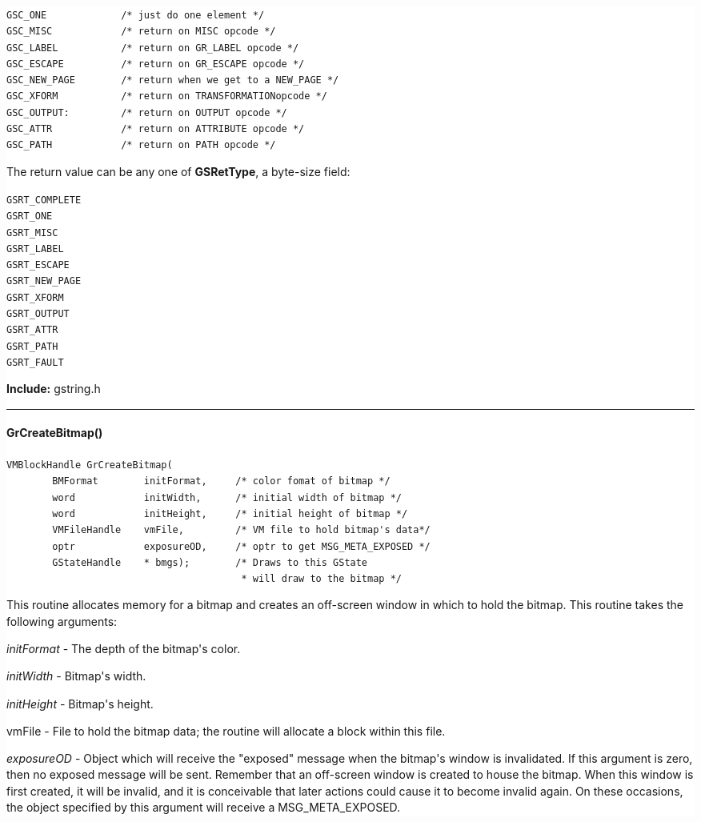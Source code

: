 	GSC_ONE				/* just do one element */
	GSC_MISC			/* return on MISC opcode */
	GSC_LABEL			/* return on GR_LABEL opcode */
	GSC_ESCAPE			/* return on GR_ESCAPE opcode */
	GSC_NEW_PAGE		/* return when we get to a NEW_PAGE */
	GSC_XFORM			/* return on TRANSFORMATIONopcode */
	GSC_OUTPUT:			/* return on OUTPUT opcode */
	GSC_ATTR			/* return on ATTRIBUTE opcode */
	GSC_PATH			/* return on PATH opcode */

The return value can be any one of **GSRetType**, a byte-size field:

	GSRT_COMPLETE
	GSRT_ONE
	GSRT_MISC
	GSRT_LABEL
	GSRT_ESCAPE
	GSRT_NEW_PAGE
	GSRT_XFORM
	GSRT_OUTPUT
	GSRT_ATTR
	GSRT_PATH
	GSRT_FAULT

**Include:** gstring.h 

----------
#### GrCreateBitmap()
	VMBlockHandle GrCreateBitmap(
			BMFormat 		initFormat,		/* color fomat of bitmap */
			word			initWidth,		/* initial width of bitmap */
			word			initHeight,		/* initial height of bitmap */
			VMFileHandle 	vmFile,			/* VM file to hold bitmap's data*/
			optr 			exposureOD,		/* optr to get MSG_META_EXPOSED */
			GStateHandle	* bmgs);		/* Draws to this GState
											 * will draw to the bitmap */

This routine allocates memory for a bitmap and creates an off-screen window 
in which to hold the bitmap. This routine takes the following arguments:

*initFormat* - The depth of the bitmap's color.

*initWidth* - Bitmap's width.

*initHeight* - Bitmap's height.

vmFile - File to hold the bitmap data; the routine will allocate a block 
within this file.

*exposureOD* - Object which will receive the "exposed" message when the 
bitmap's window is invalidated. If this argument is zero, then 
no exposed message will be sent. 
Remember that an off-screen window is created to house the 
bitmap. When this window is first created, it will be invalid, 
and it is conceivable that later actions could cause it to become 
invalid again. On these occasions, the object specified by this 
argument will receive a MSG_META_EXPOSED.
